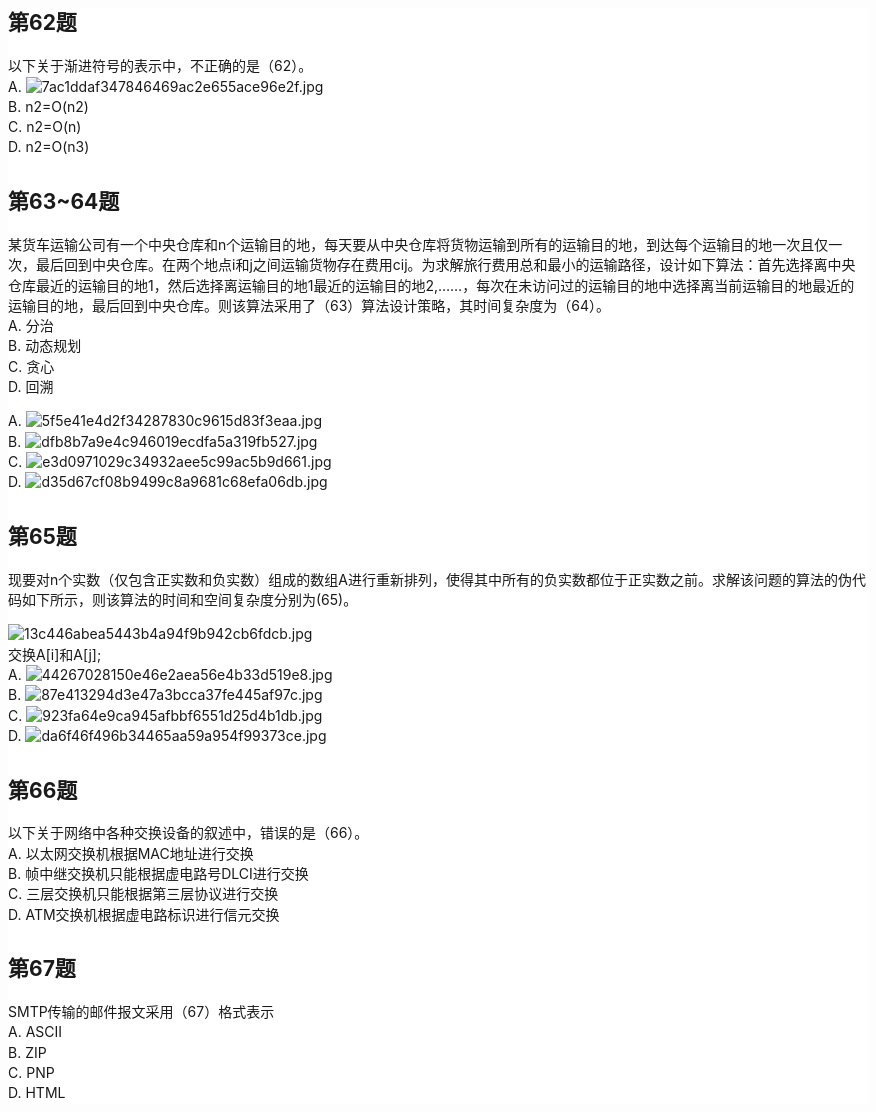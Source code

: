 
## 第62题 ##

以下关于渐进符号的表示中，不正确的是（62）。  
A. ![7ac1ddaf347846469ac2e655ace96e2f.jpg][]  
B. n2=O(n2)  
C. n2=O(n)  
D. n2=O(n3)  


## 第63~64题 ##

某货车运输公司有一个中央仓库和n个运输目的地，每天要从中央仓库将货物运输到所有的运输目的地，到达每个运输目的地一次且仅一次，最后回到中央仓库。在两个地点i和j之间运输货物存在费用cij。为求解旅行费用总和最小的运输路径，设计如下算法：首先选择离中央仓库最近的运输目的地1，然后选择离运输目的地1最近的运输目的地2,……，每次在未访问过的运输目的地中选择离当前运输目的地最近的运输目的地，最后回到中央仓库。则该算法采用了（63）算法设计策略，其时间复杂度为（64）。  
A. 分治  
B. 动态规划  
C. 贪心  
D. 回溯  
  
A. ![5f5e41e4d2f34287830c9615d83f3eaa.jpg][]  
B. ![dfb8b7a9e4c946019ecdfa5a319fb527.jpg][]  
C. ![e3d0971029c34932aee5c99ac5b9d661.jpg][]  
D. ![d35d67cf08b9499c8a9681c68efa06db.jpg][]  


## 第65题 ##

现要对n个实数（仅包含正实数和负实数）组成的数组A进行重新排列，使得其中所有的负实数都位于正实数之前。求解该问题的算法的伪代码如下所示，则该算法的时间和空间复杂度分别为(65)。  
  
![13c446abea5443b4a94f9b942cb6fdcb.jpg][]  
交换A\[i\]和A\[j\];  
A. ![44267028150e46e2aea56e4b33d519e8.jpg][]  
B. ![87e413294d3e47a3bcca37fe445af97c.jpg][]  
C. ![923fa64e9ca945afbbf6551d25d4b1db.jpg][]  
D. ![da6f46f496b34465aa59a954f99373ce.jpg][]  


## 第66题 ##

以下关于网络中各种交换设备的叙述中，错误的是（66）。  
A. 以太网交换机根据MAC地址进行交换  
B. 帧中继交换机只能根据虚电路号DLCI进行交换  
C. 三层交换机只能根据第三层协议进行交换  
D. ATM交换机根据虚电路标识进行信元交换  


## 第67题 ##

SMTP传输的邮件报文采用（67）格式表示  
A. ASCII  
B. ZIP  
C. PNP  
D. HTML  


[131740e062af43279514cb808feaf179.jpg]: https://www.xkxxkx.cn/file/exam/software/软件设计师/综合知识/第17题/131740e062af43279514cb808feaf179.jpg
[664d18487b904f6e8dfd2c24e9456119.jpg]: https://www.xkxxkx.cn/file/exam/software/软件设计师/综合知识/第23题/664d18487b904f6e8dfd2c24e9456119.jpg
[d233bcdca9e647b3b3946b6433d4f989.jpg]: https://www.xkxxkx.cn/file/exam/software/软件设计师/综合知识/第26题/d233bcdca9e647b3b3946b6433d4f989.jpg
[2598943f30ca425f9abe9dc81b58e200.jpg]: https://www.xkxxkx.cn/file/exam/software/软件设计师/综合知识/第33题/2598943f30ca425f9abe9dc81b58e200.jpg
[c99b69e0609c4c70ae063b7d0df13a97.jpg]: https://www.xkxxkx.cn/file/exam/software/软件设计师/综合知识/第34题/c99b69e0609c4c70ae063b7d0df13a97.jpg
[9bde8c700369466a8e063696b52f0d02.jpg]: https://www.xkxxkx.cn/file/exam/software/软件设计师/综合知识/第40题/9bde8c700369466a8e063696b52f0d02.jpg
[92834762eef54bf18273101e6c44a3ef.jpg]: https://www.xkxxkx.cn/file/exam/software/软件设计师/综合知识/第45题/92834762eef54bf18273101e6c44a3ef.jpg
[24f1077f132746fdaa36de2312d45b79.jpg]: https://www.xkxxkx.cn/file/exam/software/软件设计师/综合知识/第48题/24f1077f132746fdaa36de2312d45b79.jpg
[8467878f1ce44284b297dc74ddfe31a5.jpg]: https://www.xkxxkx.cn/file/exam/software/软件设计师/综合知识/第58题/8467878f1ce44284b297dc74ddfe31a5.jpg
[7ac1ddaf347846469ac2e655ace96e2f.jpg]: https://www.xkxxkx.cn/file/exam/software/软件设计师/综合知识/第62题/7ac1ddaf347846469ac2e655ace96e2f.jpg
[5f5e41e4d2f34287830c9615d83f3eaa.jpg]: https://www.xkxxkx.cn/file/exam/software/软件设计师/综合知识/第64题/5f5e41e4d2f34287830c9615d83f3eaa.jpg
[dfb8b7a9e4c946019ecdfa5a319fb527.jpg]: https://www.xkxxkx.cn/file/exam/software/软件设计师/综合知识/第64题/dfb8b7a9e4c946019ecdfa5a319fb527.jpg
[e3d0971029c34932aee5c99ac5b9d661.jpg]: https://www.xkxxkx.cn/file/exam/software/软件设计师/综合知识/第64题/e3d0971029c34932aee5c99ac5b9d661.jpg
[d35d67cf08b9499c8a9681c68efa06db.jpg]: https://www.xkxxkx.cn/file/exam/software/软件设计师/综合知识/第64题/d35d67cf08b9499c8a9681c68efa06db.jpg
[13c446abea5443b4a94f9b942cb6fdcb.jpg]: https://www.xkxxkx.cn/file/exam/software/软件设计师/综合知识/第65题/13c446abea5443b4a94f9b942cb6fdcb.jpg
[44267028150e46e2aea56e4b33d519e8.jpg]: https://www.xkxxkx.cn/file/exam/software/软件设计师/综合知识/第65题/44267028150e46e2aea56e4b33d519e8.jpg
[87e413294d3e47a3bcca37fe445af97c.jpg]: https://www.xkxxkx.cn/file/exam/software/软件设计师/综合知识/第65题/87e413294d3e47a3bcca37fe445af97c.jpg
[923fa64e9ca945afbbf6551d25d4b1db.jpg]: https://www.xkxxkx.cn/file/exam/software/软件设计师/综合知识/第65题/923fa64e9ca945afbbf6551d25d4b1db.jpg
[da6f46f496b34465aa59a954f99373ce.jpg]: https://www.xkxxkx.cn/file/exam/software/软件设计师/综合知识/第65题/da6f46f496b34465aa59a954f99373ce.jpg